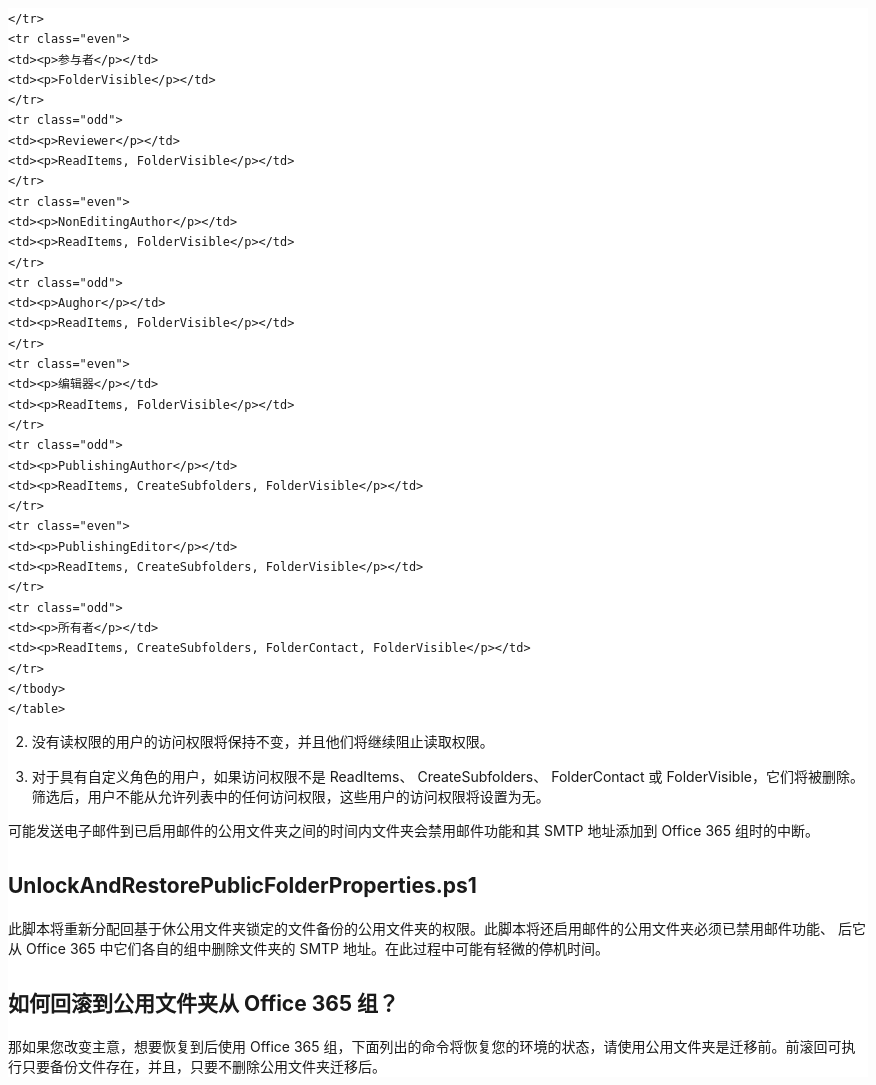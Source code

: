     </tr>
    <tr class="even">
    <td><p>参与者</p></td>
    <td><p>FolderVisible</p></td>
    </tr>
    <tr class="odd">
    <td><p>Reviewer</p></td>
    <td><p>ReadItems, FolderVisible</p></td>
    </tr>
    <tr class="even">
    <td><p>NonEditingAuthor</p></td>
    <td><p>ReadItems, FolderVisible</p></td>
    </tr>
    <tr class="odd">
    <td><p>Aughor</p></td>
    <td><p>ReadItems, FolderVisible</p></td>
    </tr>
    <tr class="even">
    <td><p>编辑器</p></td>
    <td><p>ReadItems, FolderVisible</p></td>
    </tr>
    <tr class="odd">
    <td><p>PublishingAuthor</p></td>
    <td><p>ReadItems, CreateSubfolders, FolderVisible</p></td>
    </tr>
    <tr class="even">
    <td><p>PublishingEditor</p></td>
    <td><p>ReadItems, CreateSubfolders, FolderVisible</p></td>
    </tr>
    <tr class="odd">
    <td><p>所有者</p></td>
    <td><p>ReadItems, CreateSubfolders, FolderContact, FolderVisible</p></td>
    </tr>
    </tbody>
    </table>


2.  没有读权限的用户的访问权限将保持不变，并且他们将继续阻止读取权限。

3.  对于具有自定义角色的用户，如果访问权限不是 ReadItems、 CreateSubfolders、 FolderContact 或 FolderVisible，它们将被删除。筛选后，用户不能从允许列表中的任何访问权限，这些用户的访问权限将设置为无。

可能发送电子邮件到已启用邮件的公用文件夹之间的时间内文件夹会禁用邮件功能和其 SMTP 地址添加到 Office 365 组时的中断。

## UnlockAndRestorePublicFolderProperties.ps1

此脚本将重新分配回基于休公用文件夹锁定的文件备份的公用文件夹的权限。此脚本将还启用邮件的公用文件夹必须已禁用邮件功能、 后它从 Office 365 中它们各自的组中删除文件夹的 SMTP 地址。在此过程中可能有轻微的停机时间。

## 如何回滚到公用文件夹从 Office 365 组？

那如果您改变主意，想要恢复到后使用 Office 365 组，下面列出的命令将恢复您的环境的状态，请使用公用文件夹是迁移前。前滚回可执行只要备份文件存在，并且，只要不删除公用文件夹迁移后。
